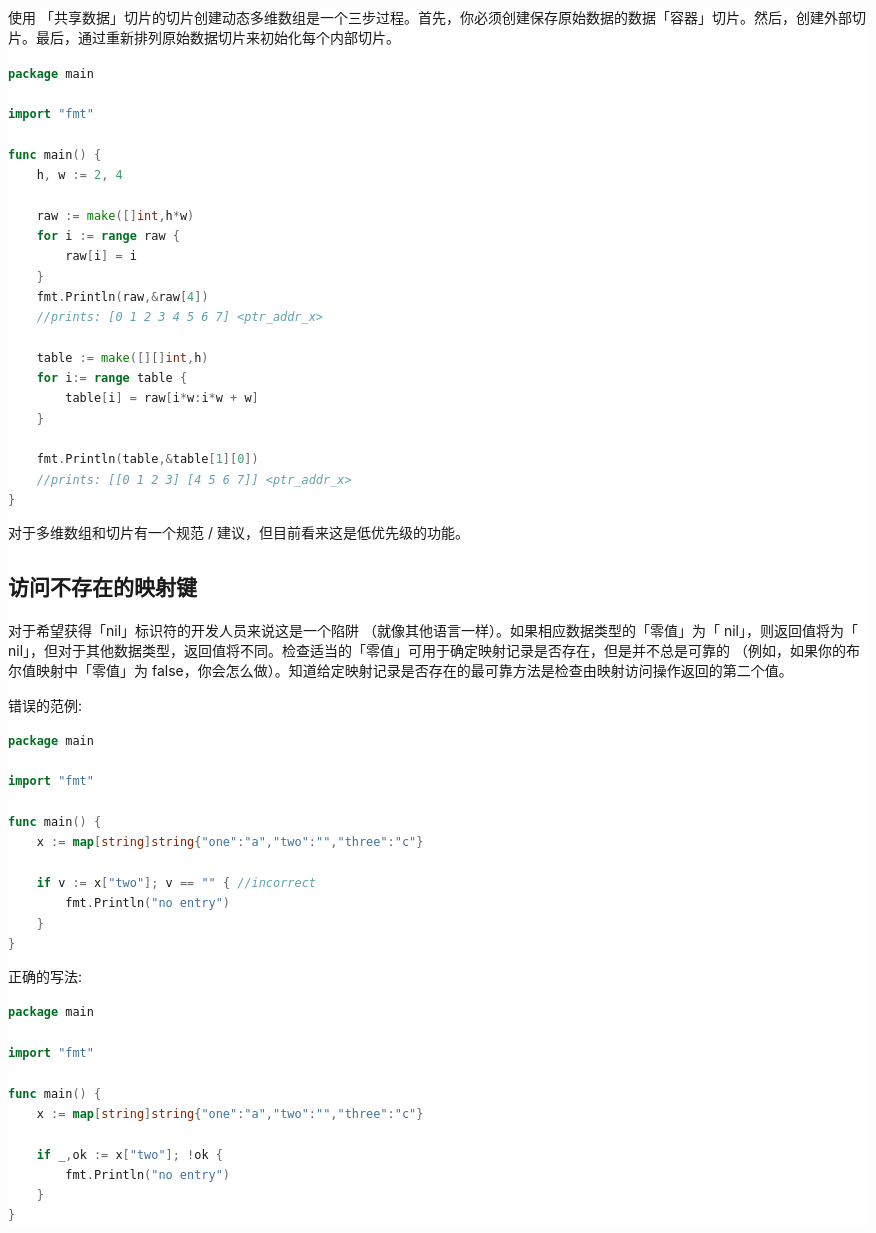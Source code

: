 使用 「共享数据」切片的切片创建动态多维数组是一个三步过程。首先，你必须创建保存原始数据的数据「容器」切片。然后，创建外部切片。最后，通过重新排列原始数据切片来初始化每个内部切片。

```go
package main

import "fmt"

func main() {  
    h, w := 2, 4

    raw := make([]int,h*w)
    for i := range raw {
        raw[i] = i
    }
    fmt.Println(raw,&raw[4])
    //prints: [0 1 2 3 4 5 6 7] <ptr_addr_x>

    table := make([][]int,h)
    for i:= range table {
        table[i] = raw[i*w:i*w + w]
    }

    fmt.Println(table,&table[1][0])
    //prints: [[0 1 2 3] [4 5 6 7]] <ptr_addr_x>
}
```

对于多维数组和切片有一个规范 / 建议，但目前看来这是低优先级的功能。

## 访问不存在的映射键


对于希望获得「nil」标识符的开发人员来说这是一个陷阱 （就像其他语言一样）。如果相应数据类型的「零值」为「 nil」，则返回值将为「 nil」，但对于其他数据类型，返回值将不同。检查适当的「零值」可用于确定映射记录是否存在，但是并不总是可靠的 （例如，如果你的布尔值映射中「零值」为 false，你会怎么做）。知道给定映射记录是否存在的最可靠方法是检查由映射访问操作返回的第二个值。

错误的范例:

```go
package main

import "fmt"

func main() {  
    x := map[string]string{"one":"a","two":"","three":"c"}

    if v := x["two"]; v == "" { //incorrect
        fmt.Println("no entry")
    }
}
```

正确的写法:

```go
package main

import "fmt"

func main() {  
    x := map[string]string{"one":"a","two":"","three":"c"}

    if _,ok := x["two"]; !ok {
        fmt.Println("no entry")
    }
}
```

